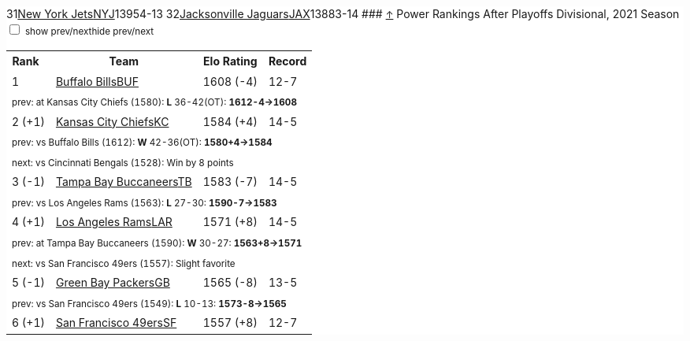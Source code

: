 <tr><td class="left">31</td><td><a href="#New-York-Jets-season-stats"><span class="ranking-name-full">New York Jets</span><span class="ranking-name-abv">NYJ</span></a></td><td class="left">1395</td><td>4-13</td></tr>
<tr><td class="left">32</td><td><a href="#Jacksonville-Jaguars-season-stats"><span class="ranking-name-full">Jacksonville Jaguars</span><span class="ranking-name-abv">JAX</span></a></td><td class="left">1388</td><td>3-14</td></tr>
</table>
</div>
### <a name="after-Playoffs-Divisional"></a><small><a class="top-arw" href="#top">↑</a></small> Power Rankings After Playoffs Divisional, 2021 Season

<div class="row-toggle-and-table">
        <input type="checkbox"/>
        <a><small>show prev/next</small></a><a><small>hide prev/next</small></a>
        <table>
                <tr><th class="left" style="padding-left:0rem">Rank</th><th>Team</th><th class="left">Elo Rating</th><th>Record</th></tr>
<tr><td class="left">1</td><td><a href="#Buffalo-Bills-season-stats"><span class="ranking-name-full">Buffalo Bills</span><span class="ranking-name-abv">BUF</span></a></td><td class="left">1608 <span class="slw">(-4)</span></td><td>12-7</td></tr>
<tr class="collapsible">
        <td colspan="4"><small>prev: at Kansas City Chiefs (1580): <b>L</b> 36-42(OT): <b>1612-4→1608</b></small></td>
</tr>
<tr><td class="left">2 <span class="slw">(+1)</span></td><td><a href="#Kansas-City-Chiefs-season-stats"><span class="ranking-name-full">Kansas City Chiefs</span><span class="ranking-name-abv">KC</span></a></td><td class="left">1584 <span class="slw">(+4)</span></td><td>14-5</td></tr>
<tr class="collapsible">
        <td colspan="4"><small>prev: vs Buffalo Bills (1612): <b>W</b> 42-36(OT): <b>1580+4→1584</b></small></td>
</tr>
<tr class="collapsible">
        <td colspan="4"><small>next: vs Cincinnati Bengals (1528): Win by 8 points</small></td>
</tr>
<tr><td class="left">3 <span class="slw">(-1)</span></td><td><a href="#Tampa-Bay-Buccaneers-season-stats"><span class="ranking-name-full">Tampa Bay Buccaneers</span><span class="ranking-name-abv">TB</span></a></td><td class="left">1583 <span class="slw">(-7)</span></td><td>14-5</td></tr>
<tr class="collapsible">
        <td colspan="4"><small>prev: vs Los Angeles Rams (1563): <b>L</b> 27-30: <b>1590-7→1583</b></small></td>
</tr>
<tr><td class="left">4 <span class="slw">(+1)</span></td><td><a href="#Los-Angeles-Rams-season-stats"><span class="ranking-name-full">Los Angeles Rams</span><span class="ranking-name-abv">LAR</span></a></td><td class="left">1571 <span class="slw">(+8)</span></td><td>14-5</td></tr>
<tr class="collapsible">
        <td colspan="4"><small>prev: at Tampa Bay Buccaneers (1590): <b>W</b> 30-27: <b>1563+8→1571</b></small></td>
</tr>
<tr class="collapsible">
        <td colspan="4"><small>next: vs San Francisco 49ers (1557): Slight favorite</small></td>
</tr>
<tr><td class="left">5 <span class="slw">(-1)</span></td><td><a href="#Green-Bay-Packers-season-stats"><span class="ranking-name-full">Green Bay Packers</span><span class="ranking-name-abv">GB</span></a></td><td class="left">1565 <span class="slw">(-8)</span></td><td>13-5</td></tr>
<tr class="collapsible">
        <td colspan="4"><small>prev: vs San Francisco 49ers (1549): <b>L</b> 10-13: <b>1573-8→1565</b></small></td>
</tr>
<tr><td class="left">6 <span class="slw">(+1)</span></td><td><a href="#San-Francisco-49ers-season-stats"><span class="ranking-name-full">San Francisco 49ers</span><span class="ranking-name-abv">SF</span></a></td><td class="left">1557 <span class="slw">(+8)</span></td><td>12-7</td></tr>
<tr class="collapsible">